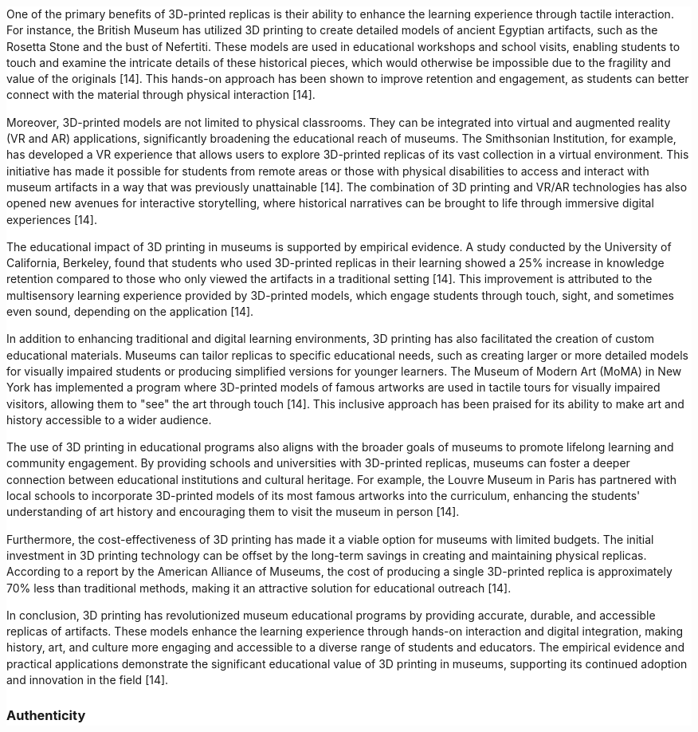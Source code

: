 One of the primary benefits of 3D-printed replicas is their ability to enhance the learning experience through tactile interaction. For instance, the British Museum has utilized 3D printing to create detailed models of ancient Egyptian artifacts, such as the Rosetta Stone and the bust of Nefertiti. These models are used in educational workshops and school visits, enabling students to touch and examine the intricate details of these historical pieces, which would otherwise be impossible due to the fragility and value of the originals [14]. This hands-on approach has been shown to improve retention and engagement, as students can better connect with the material through physical interaction [14].

Moreover, 3D-printed models are not limited to physical classrooms. They can be integrated into virtual and augmented reality (VR and AR) applications, significantly broadening the educational reach of museums. The Smithsonian Institution, for example, has developed a VR experience that allows users to explore 3D-printed replicas of its vast collection in a virtual environment. This initiative has made it possible for students from remote areas or those with physical disabilities to access and interact with museum artifacts in a way that was previously unattainable [14]. The combination of 3D printing and VR/AR technologies has also opened new avenues for interactive storytelling, where historical narratives can be brought to life through immersive digital experiences [14].

The educational impact of 3D printing in museums is supported by empirical evidence. A study conducted by the University of California, Berkeley, found that students who used 3D-printed replicas in their learning showed a 25% increase in knowledge retention compared to those who only viewed the artifacts in a traditional setting [14]. This improvement is attributed to the multisensory learning experience provided by 3D-printed models, which engage students through touch, sight, and sometimes even sound, depending on the application [14].

In addition to enhancing traditional and digital learning environments, 3D printing has also facilitated the creation of custom educational materials. Museums can tailor replicas to specific educational needs, such as creating larger or more detailed models for visually impaired students or producing simplified versions for younger learners. The Museum of Modern Art (MoMA) in New York has implemented a program where 3D-printed models of famous artworks are used in tactile tours for visually impaired visitors, allowing them to "see" the art through touch [14]. This inclusive approach has been praised for its ability to make art and history accessible to a wider audience.

The use of 3D printing in educational programs also aligns with the broader goals of museums to promote lifelong learning and community engagement. By providing schools and universities with 3D-printed replicas, museums can foster a deeper connection between educational institutions and cultural heritage. For example, the Louvre Museum in Paris has partnered with local schools to incorporate 3D-printed models of its most famous artworks into the curriculum, enhancing the students' understanding of art history and encouraging them to visit the museum in person [14].

Furthermore, the cost-effectiveness of 3D printing has made it a viable option for museums with limited budgets. The initial investment in 3D printing technology can be offset by the long-term savings in creating and maintaining physical replicas. According to a report by the American Alliance of Museums, the cost of producing a single 3D-printed replica is approximately 70% less than traditional methods, making it an attractive solution for educational outreach [14].

In conclusion, 3D printing has revolutionized museum educational programs by providing accurate, durable, and accessible replicas of artifacts. These models enhance the learning experience through hands-on interaction and digital integration, making history, art, and culture more engaging and accessible to a diverse range of students and educators. The empirical evidence and practical applications demonstrate the significant educational value of 3D printing in museums, supporting its continued adoption and innovation in the field [14].

### Authenticity
